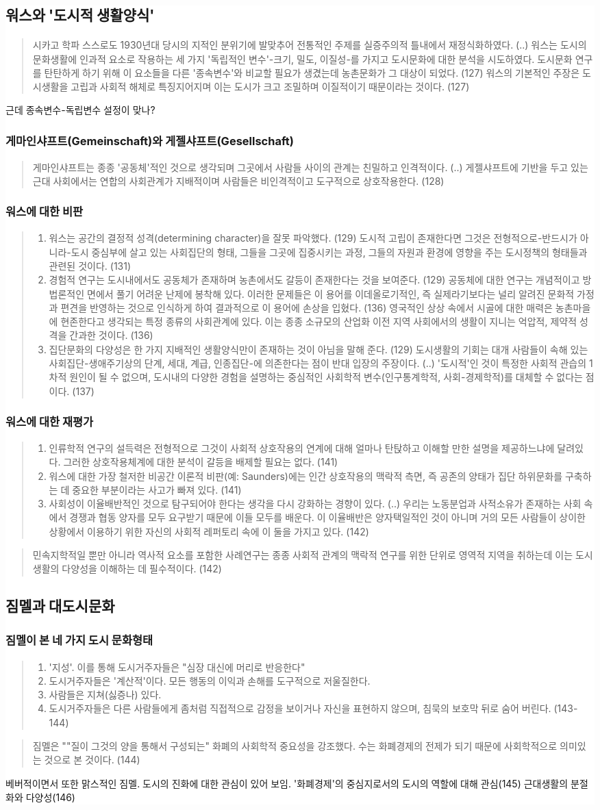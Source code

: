 ## 워스와 '도시적 생활양식'

> 시카고 학파 스스로도 1930년대 당시의 지적인 분위기에 발맞추어 전통적인 주제를 실증주의적 틀내에서 재정식화하였다. (..) 워스는 도시의 문화생활에 인과적 요소로 작용하는 세 가지 '독립적인 변수'-크기, 밀도, 이질성-를 가지고 도시문화에 대한 분석을 시도하였다. 도시문화 연구를 탄탄하게 하기 위해 이 요소들을 다른 '종속변수'와 비교할 필요가 생겼는데 농촌문화가 그 대상이 되었다. (127)
> 워스의 기본적인 주장은 도시생활을 고립과 사회적 해체로 특징지어지며 이는 도시가 크고 조밀하며 이질적이기 때문이라는 것이다. (127)

근데 종속변수-독립변수 설정이 맞나?

### 게마인샤프트(Gemeinschaft)와 게젤샤프트(Gesellschaft)
> 게마인샤프트는 종종 '공동체'적인 것으로 생각되며 그곳에서 사람들 사이의 관계는 친밀하고 인격적이다. (..) 게젤샤프트에 기반을 두고 있는 근대 사회에서는 연합의 사회관계가 지배적이며 사람들은 비인격적이고 도구적으로 상호작용한다. (128)

### 워스에 대한 비판
> 1. 워스는 공간의 결정적 성격(determining character)을 잘못 파악했다. (129)
> 도시적 고립이 존재한다면 그것은 전형적으로-반드시가 아니라-도시 중심부에 살고 있는 사회집단의 형태, 그들을 그곳에 집중시키는 과정, 그들의 자원과 환경에 영향을 주는 도시정책의 형태들과 관련된 것이다. (131)
> 2. 경험적 연구는 도시내에서도 공동체가 존재하며 농촌에서도 갈등이 존재한다는 것을 보여준다. (129)
> 공동체에 대한 연구는 개념적이고 방법론적인 면에서 풀기 어려운 난제에 봉착해 있다. 이러한 문제들은 이 용어를 이데올로기적인, 즉 실제라기보다는 널리 알려진 문화적 가정과 편견을 반영하는 것으로 인식하게 하여 결과적으로 이 용어에 손상을 입혔다. (136)
> 영국적인 상상 속에서 시골에 대한 매력은 농촌마을에 현존한다고 생각되는 특정 종류의 사회관계에 있다. 이는 종종 소규모의 산업화 이전 지역 사회에서의 생활이 지니는 억압적, 제약적 성격을 간과한 것이다. (136)
> 3. 집단문화의 다양성은 한 가지 지배적인 생활양식만이 존재하는 것이 아님을 말해 준다. (129)
> 도시생활의 기회는 대개 사람들이 속해 있는 사회집단-생애주기상의 단계, 세대, 계급, 인종집단-에 의존한다는 점이 반대 입장의 주장이다. (..) '도시적'인 것이 특정한 사회적 관습의 1차적 원인이 될 수 없으며, 도시내의 다양한 경험을 설명하는 중심적인 사회학적 변수(인구통계학적, 사회-경제학적)를 대체할 수 없다는 점이다. (137)

### 워스에 대한 재평가
> 1. 인류학적 연구의 설득력은 전형적으로 그것이 사회적 상호작용의 연계에 대해 얼마나 탄탅하고 이해할 만한 설명을 제공하느냐에 달려있다. 그러한 상호작용체계에 대한 분석이 갈등을 배제할 필요는 없다. (141)
> 2. 워스에 대한 가장 철저한 비공간 이론적 비판(예: Saunders)에는 인간 상호작용의 맥락적 측면, 즉 공존의 양태가 집단 하위문화를 구축하는 데 중요한 부분이라는 사고가 빠져 있다. (141)
> 3. 사회성이 이율배반적인 것으로 탐구되어야 한다는 생각을 다시 강화하는 경향이 있다. (..) 우리는 노동분업과 사적소유가 존재하는 사회 속에서 경쟁과 협동 양자를 모두 요구받기 때문에 이들 모두를 배운다. 이 이율배반은 양자택일적인 것이 아니며 거의 모든 사람들이 상이한 상황에서 이용하기 위한 자신의 사회적 레퍼토리 속에 이 둘을 가지고 있다. (142)

> 민속지학적일 뿐만 아니라 역사적 요소를 포함한 사례연구는 종종 사회적 관계의 맥락적 연구를 위한 단위로 영역적 지역을 취하는데 이는 도시생활의 다양성을 이해하는 데 필수적이다. (142)

## 짐멜과 대도시문화

### 짐멜이 본 네 가지 도시 문화형태
> 1. '지성'. 이를 통해 도시거주자들은 "심장 대신에 머리로 반응한다"
> 2. 도시거주자들은 '계산적'이다. 모든 행동의 이익과 손해를 도구적으로 저울질한다.
> 3. 사람들은 지쳐(싫증나) 있다.
> 4. 도시거주자들은 다른 사람들에게 좀처럼 직접적으로 감정을 보이거나 자신을 표현하지 않으며, 침묵의 보호막 뒤로 숨어 버린다. (143-144)

> 짐멜은 ""질이 그것의 양을 통해서 구성되는" 화폐의 사회학적 중요성을 강조했다. 수는 화폐경제의 전제가 되기 때문에 사회학적으로 의미있는 것으로 본 것이다. (144)

베버적이면서 또한 맑스적인 짐멜. 도시의 진화에 대한 관심이 있어 보임.
'화폐경제'의 중심지로서의 도시의 역할에 대해 관심(145)
근대생활의 분절화와 다양성(146)
